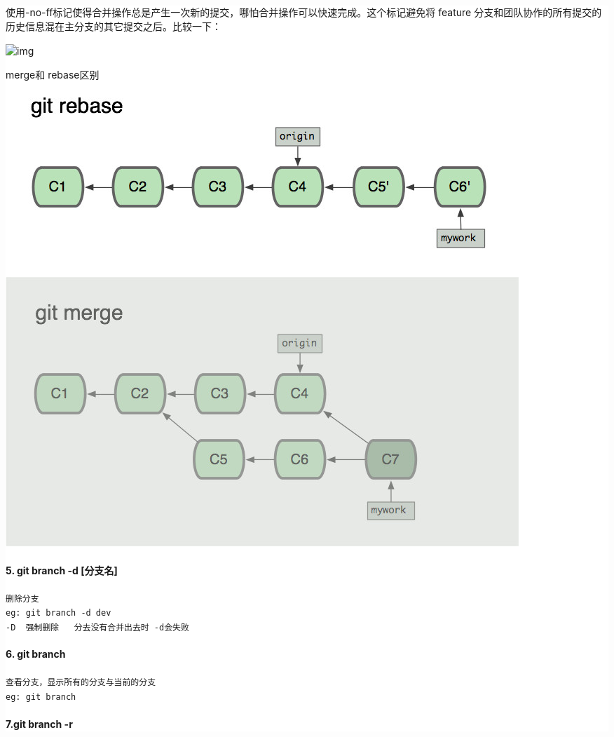 ​	使用-no-ff标记使得合并操作总是产生一次新的提交，哪怕合并操作可以快速完成。这个标记避免将 feature 分支和团队协作的所有提交的历史信息混在主分支的其它提交之后。比较一下：

![img](/版本控制工具/assets/20151229150332334)

merge和  rebase区别



![img](/版本控制工具/assets/1339683149_4793.jpg)

#### 5. git branch -d [分支名]

    删除分支
    eg: git branch -d dev
    -D  强制删除   分去没有合并出去时 -d会失败
#### 6. git branch
    查看分支，显示所有的分支与当前的分支
    eg: git branch

#### 7.git branch -r
